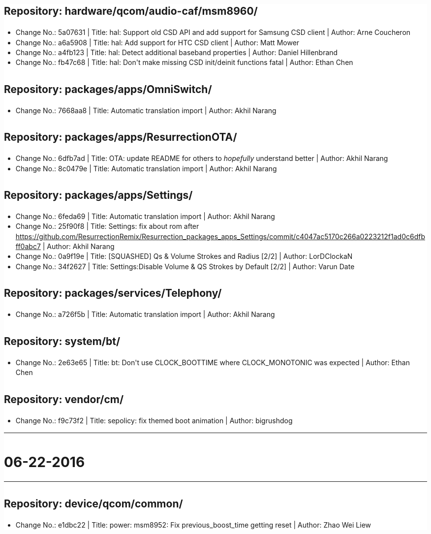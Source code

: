 Repository: hardware/qcom/audio-caf/msm8960/ 
--------------------
- Change No.: 5a07631 | Title: hal: Support old CSD API and add support for Samsung CSD client | Author: Arne Coucheron 
- Change No.: a6a5908 | Title: hal: Add support for HTC CSD client | Author: Matt Mower 
- Change No.: a4fb123 | Title: hal: Detect additional baseband properties | Author: Daniel Hillenbrand 
- Change No.: fb47c68 | Title: hal: Don't make missing CSD init/deinit functions fatal | Author: Ethan Chen 

Repository: packages/apps/OmniSwitch/ 
--------------------
- Change No.: 7668aa8 | Title: Automatic translation import | Author: Akhil Narang 

Repository: packages/apps/ResurrectionOTA/ 
--------------------
- Change No.: 6dfb7ad | Title: OTA: update README for others to *hopefully* understand better | Author: Akhil Narang 
- Change No.: 8c0479e | Title: Automatic translation import | Author: Akhil Narang 

Repository: packages/apps/Settings/ 
--------------------
- Change No.: 6feda69 | Title: Automatic translation import | Author: Akhil Narang 
- Change No.: 25f90f8 | Title: Settings: fix about rom after https://github.com/ResurrectionRemix/Resurrection_packages_apps_Settings/commit/c4047ac5170c266a0223212f1ad0c6dfbff0abc7 | Author: Akhil Narang 
- Change No.: 0a9f19e | Title: [SQUASHED] Qs & Volume Strokes and Radius [2/2] | Author: LorDClockaN 
- Change No.: 34f2627 | Title: Settings:Disable Volume & QS Strokes by Default [2/2] | Author: Varun Date 

Repository: packages/services/Telephony/ 
--------------------
- Change No.: a726f5b | Title: Automatic translation import | Author: Akhil Narang 

Repository: system/bt/ 
--------------------
- Change No.: 2e63e65 | Title: bt: Don't use CLOCK_BOOTTIME where CLOCK_MONOTONIC was expected | Author: Ethan Chen 

Repository: vendor/cm/ 
--------------------
- Change No.: f9c73f2 | Title: sepolicy: fix themed boot animation | Author: bigrushdog 


-----------------
#     06-22-2016
-----------------

Repository: device/qcom/common/ 
--------------------
- Change No.: e1dbc22 | Title: power: msm8952: Fix previous_boost_time getting reset | Author: Zhao Wei Liew 
